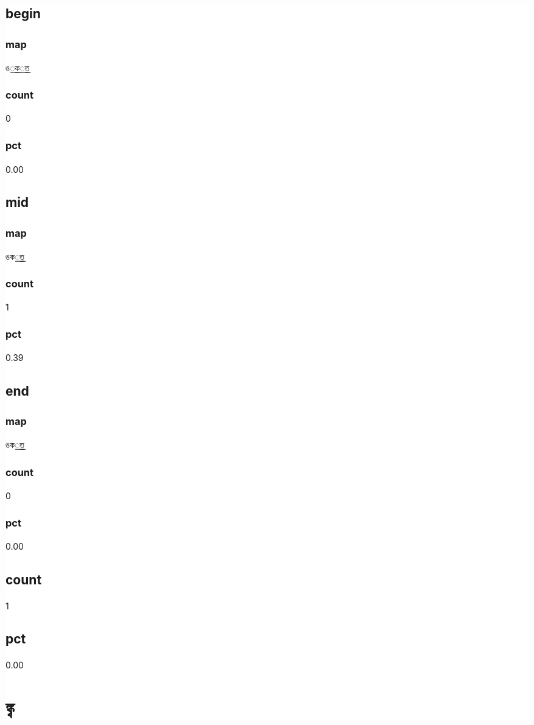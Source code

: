 ## begin

### map

ঙ꯭ক꯭ত

### count

0

### pct

0.00

## mid

### map

ঙক꯭ত

### count

1

### pct

0.39

## end

### map

ঙক꯭ত

### count

0

### pct

0.00

## count

1

## pct

0.00

# ঙ্ক্ব
